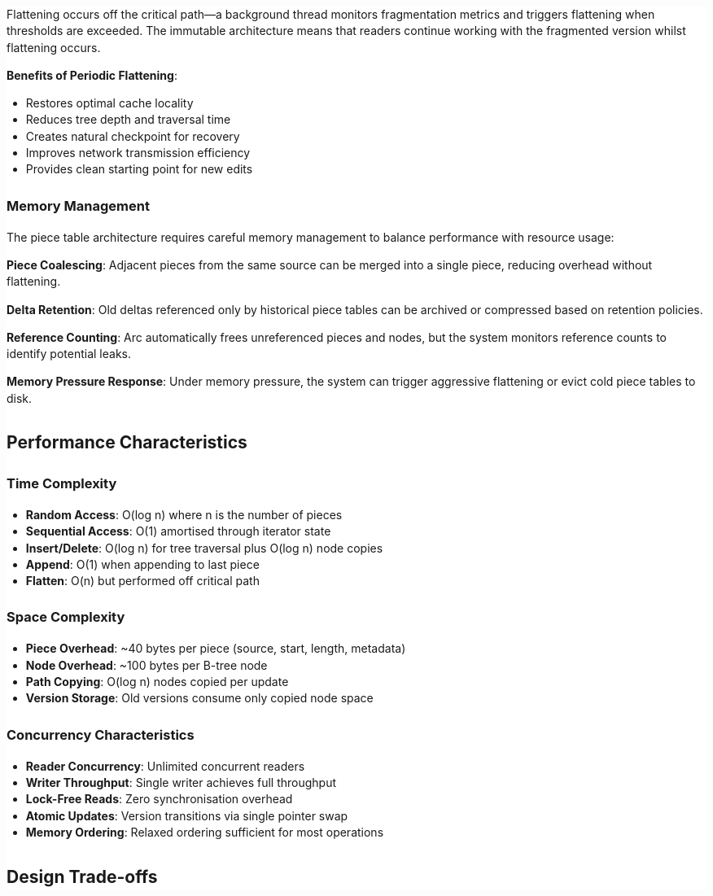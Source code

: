 Flattening occurs off the critical path—a background thread monitors fragmentation metrics and triggers flattening when thresholds are exceeded. The immutable architecture means that readers continue working with the fragmented version whilst flattening occurs.

**Benefits of Periodic Flattening**:
- Restores optimal cache locality
- Reduces tree depth and traversal time
- Creates natural checkpoint for recovery
- Improves network transmission efficiency
- Provides clean starting point for new edits

### Memory Management

The piece table architecture requires careful memory management to balance performance with resource usage:

**Piece Coalescing**: Adjacent pieces from the same source can be merged into a single piece, reducing overhead without flattening.

**Delta Retention**: Old deltas referenced only by historical piece tables can be archived or compressed based on retention policies.

**Reference Counting**: Arc automatically frees unreferenced pieces and nodes, but the system monitors reference counts to identify potential leaks.

**Memory Pressure Response**: Under memory pressure, the system can trigger aggressive flattening or evict cold piece tables to disk.

## Performance Characteristics

### Time Complexity

- **Random Access**: O(log n) where n is the number of pieces
- **Sequential Access**: O(1) amortised through iterator state
- **Insert/Delete**: O(log n) for tree traversal plus O(log n) node copies
- **Append**: O(1) when appending to last piece
- **Flatten**: O(n) but performed off critical path

### Space Complexity

- **Piece Overhead**: ~40 bytes per piece (source, start, length, metadata)
- **Node Overhead**: ~100 bytes per B-tree node
- **Path Copying**: O(log n) nodes copied per update
- **Version Storage**: Old versions consume only copied node space

### Concurrency Characteristics

- **Reader Concurrency**: Unlimited concurrent readers
- **Writer Throughput**: Single writer achieves full throughput
- **Lock-Free Reads**: Zero synchronisation overhead
- **Atomic Updates**: Version transitions via single pointer swap
- **Memory Ordering**: Relaxed ordering sufficient for most operations

## Design Trade-offs
